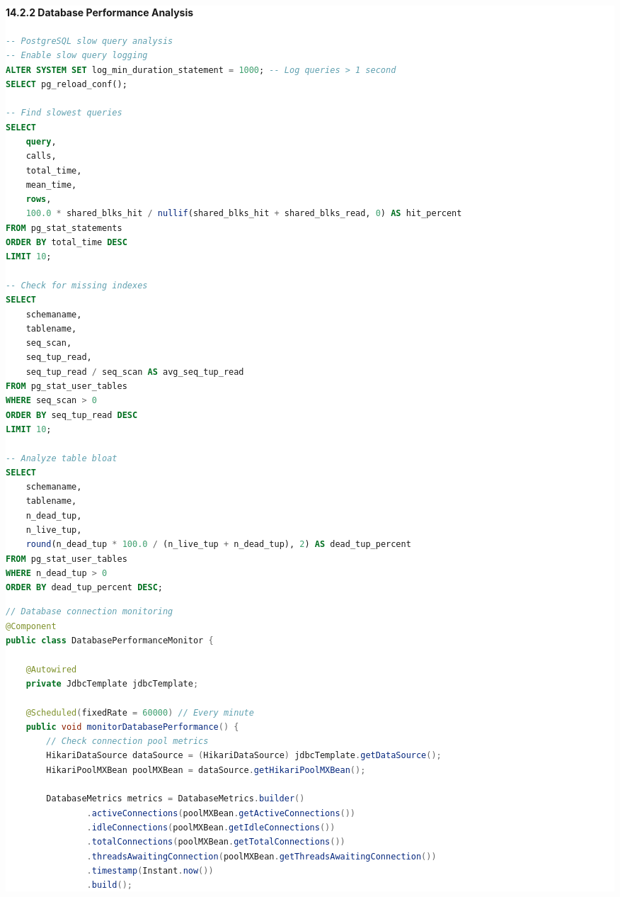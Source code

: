 #### 14.2.2 Database Performance Analysis

```sql
-- PostgreSQL slow query analysis
-- Enable slow query logging
ALTER SYSTEM SET log_min_duration_statement = 1000; -- Log queries > 1 second
SELECT pg_reload_conf();

-- Find slowest queries
SELECT 
    query,
    calls,
    total_time,
    mean_time,
    rows,
    100.0 * shared_blks_hit / nullif(shared_blks_hit + shared_blks_read, 0) AS hit_percent
FROM pg_stat_statements 
ORDER BY total_time DESC 
LIMIT 10;

-- Check for missing indexes
SELECT 
    schemaname,
    tablename,
    seq_scan,
    seq_tup_read,
    seq_tup_read / seq_scan AS avg_seq_tup_read
FROM pg_stat_user_tables 
WHERE seq_scan > 0 
ORDER BY seq_tup_read DESC 
LIMIT 10;

-- Analyze table bloat
SELECT 
    schemaname,
    tablename,
    n_dead_tup,
    n_live_tup,
    round(n_dead_tup * 100.0 / (n_live_tup + n_dead_tup), 2) AS dead_tup_percent
FROM pg_stat_user_tables 
WHERE n_dead_tup > 0 
ORDER BY dead_tup_percent DESC;
```

```java
// Database connection monitoring
@Component
public class DatabasePerformanceMonitor {
    
    @Autowired
    private JdbcTemplate jdbcTemplate;
    
    @Scheduled(fixedRate = 60000) // Every minute
    public void monitorDatabasePerformance() {
        // Check connection pool metrics
        HikariDataSource dataSource = (HikariDataSource) jdbcTemplate.getDataSource();
        HikariPoolMXBean poolMXBean = dataSource.getHikariPoolMXBean();
        
        DatabaseMetrics metrics = DatabaseMetrics.builder()
                .activeConnections(poolMXBean.getActiveConnections())
                .idleConnections(poolMXBean.getIdleConnections())
                .totalConnections(poolMXBean.getTotalConnections())
                .threadsAwaitingConnection(poolMXBean.getThreadsAwaitingConnection())
                .timestamp(Instant.now())
                .build();
```